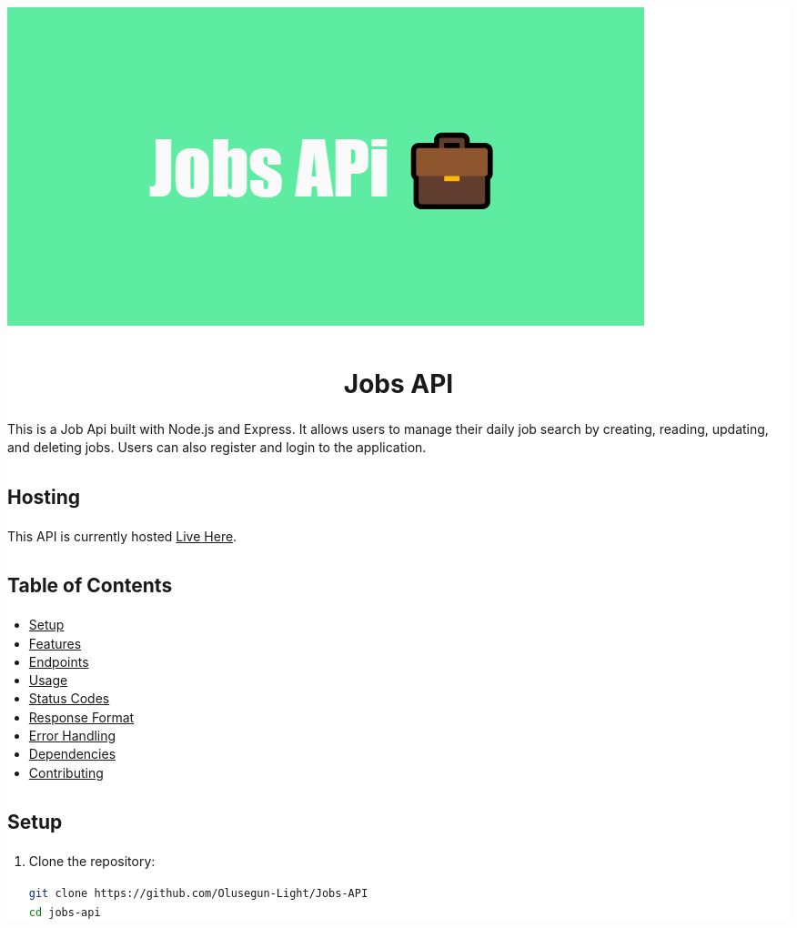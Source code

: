 
![Logo](img/Jobs_APi.png)

<div style="text-align: center;">
  <h1>Jobs API</h1>
</div>



This is a Job Api built with Node.js and Express. It allows users to manage their daily job search by creating, reading, updating, and deleting jobs. Users can also register and login to the application.

## Hosting

This API is currently hosted [Live Here](https://jobs-api-bnvf.onrender.com).


## Table of Contents

- [Setup](#setup)
- [Features](#features)
- [Endpoints](#endpoints)
- [Usage](#usage)
- [Status Codes](#status-codes)
- [Response Format](#response-format)
- [Error Handling](#error-handling)
- [Dependencies](#dependencies)
- [Contributing](#contributing)

## Setup

1. Clone the repository:

    ```bash
    git clone https://github.com/Olusegun-Light/Jobs-API
    cd jobs-api
    ```
